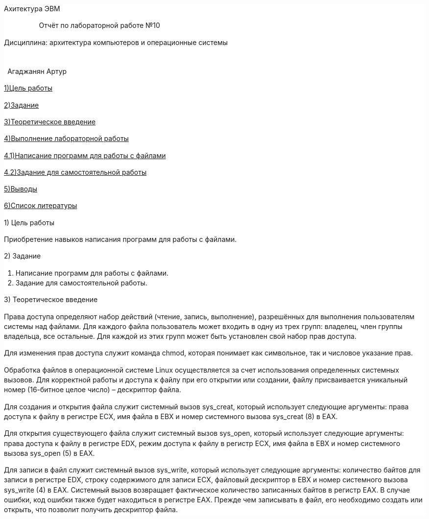﻿Ахитектура ЭВМ

`          `Отчёт по лабораторной работе №10

Дисциплина: архитектура компьютеров и операционные системы
#
` `Агаджанян Артур

[1)Цель работы	](#_toc153607757)

[2)Задание	](#_toc153607758)

[3)Теоретическое введение	](#_toc153607759)

[4)Выполнение лабораторной работы	](#_toc153607760)

[4.1)Написание программ для работы с файлами	](#_toc153607761)

[4.2)Задание для самостоятельной работы	](#_toc153607762)

[5)Выводы	](#_toc153607763)

[6)Список литературы](#_toc153607764)

<a name="цель-работы"></a><a name="_toc153607757"></a>1)	Цель работы

Приобретение навыков написания программ для работы с файлами.

<a name="задание"></a><a name="_toc153607758"></a>2)	Задание

1. Написание программ для работы с файлами.
1. Задание для самостоятельной работы.

<a name="теоретическое-введение"></a><a name="_toc153607759"></a>3)	Теоретическое введение

Права доступа определяют набор действий (чтение, запись, выполнение), разрешённых для выполнения пользователям системы над файлами. Для каждого файла пользователь может входить в одну из трех групп: владелец, член группы владельца, все остальные. Для каждой из этих групп может быть установлен свой набор прав доступа.

Для изменения прав доступа служит команда chmod, которая понимает как символьное, так и числовое указание прав.

Обработка файлов в операционной системе Linux осуществляется за счет использования определенных системных вызовов. Для корректной работы и доступа к файлу при его открытии или создании, файлу присваивается уникальный номер (16-битное целое число) – дескриптор файла.

Для создания и открытия файла служит системный вызов sys\_creat, который использует следующие аргументы: права доступа к файлу в регистре ECX, имя файла в EBX и номер системного вызова sys\_creat (8) в EAX.

Для открытия существующего файла служит системный вызов sys\_open, который использует следующие аргументы: права доступа к файлу в регистре EDX, режим доступа к файлу в регистр ECX, имя файла в EBX и номер системного вызова sys\_open (5) в EAX.

Для записи в файл служит системный вызов sys\_write, который использует следующие аргументы: количество байтов для записи в регистре EDX, строку содержимого для записи ECX, файловый дескриптор в EBX и номер системного вызова sys\_write (4) в EAX. Системный вызов возвращает фактическое количество записанных байтов в регистр EAX. В случае ошибки, код ошибки также будет находиться в регистре EAX. Прежде чем записывать в файл, его необходимо создать или открыть, что позволит получить дескриптор файла.
